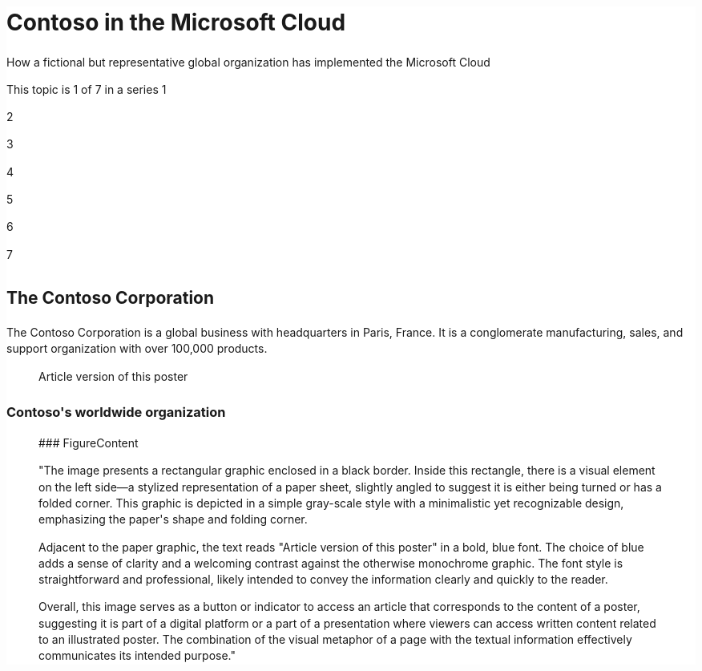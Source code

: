 # Contoso in the Microsoft Cloud

How a fictional but representative global
organization has implemented the
Microsoft Cloud

This topic is 1 of 7 in a series
1

2

3

4

5

6

7


## The Contoso Corporation

The Contoso Corporation is a global business with headquarters in Paris, France. It is a
conglomerate manufacturing, sales, and support organization with over 100,000 products.


<figure>

Article version
of this poster

</figure>


### Contoso's worldwide organization


<figure>### FigureContent 



 "The image presents a rectangular graphic enclosed in a black border. Inside this rectangle, there is a visual element on the left side—a stylized representation of a paper sheet, slightly angled to suggest it is either being turned or has a folded corner. This graphic is depicted in a simple gray-scale style with a minimalistic yet recognizable design, emphasizing the paper's shape and folding corner.

Adjacent to the paper graphic, the text reads "Article version of this poster" in a bold, blue font. The choice of blue adds a sense of clarity and a welcoming contrast against the otherwise monochrome graphic. The font style is straightforward and professional, likely intended to convey the information clearly and quickly to the reader.

Overall, this image serves as a button or indicator to access an article that corresponds to the content of a poster, suggesting it is part of a digital platform or a part of a presentation where viewers can access written content related to an illustrated poster. The combination of the visual metaphor of a page with the textual information effectively communicates its intended purpose."</figure>
